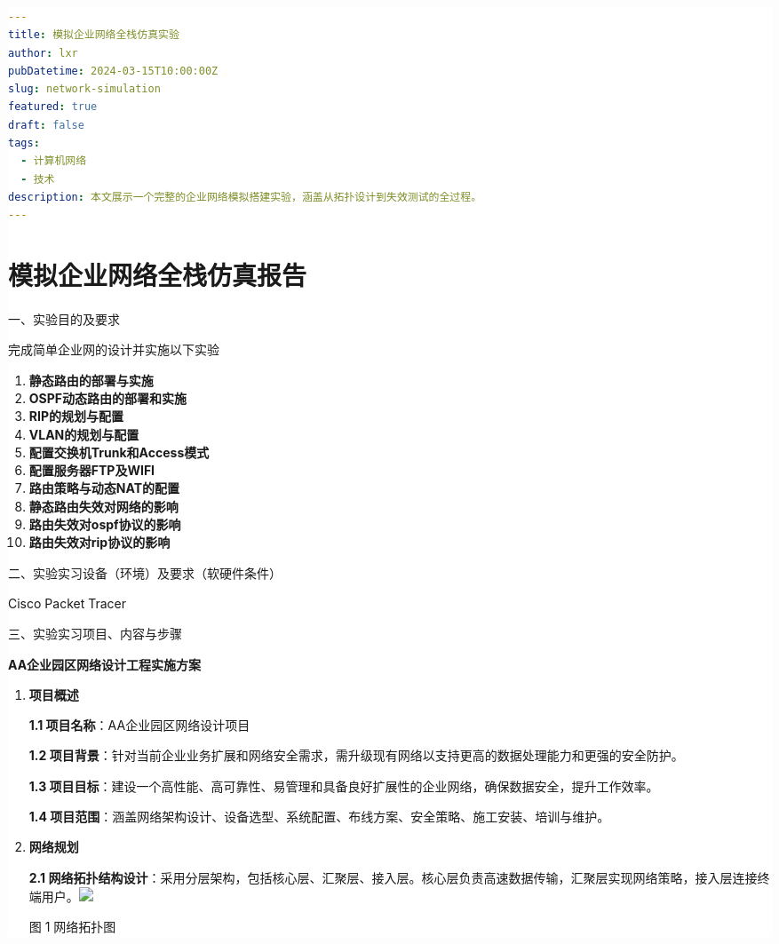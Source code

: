 ```yaml
---
title: 模拟企业网络全栈仿真实验
author: lxr
pubDatetime: 2024-03-15T10:00:00Z
slug: network-simulation
featured: true
draft: false
tags:
  - 计算机网络
  - 技术
description: 本文展示一个完整的企业网络模拟搭建实验，涵盖从拓扑设计到失效测试的全过程。
---
```



# **模拟企业网络全栈仿真报告**

一、实验目的及要求

完成简单企业网的设计并实施以下实验

1) **静态路由的部署与实施**
1) **OSPF动态路由的部署和实施**
1) **RIP的规划与配置**
1) **VLAN的规划与配置**
1) **配置交换机Trunk和Access模式**
1) **配置服务器FTP及WIFI**
1) **路由策略与动态NAT的配置**
1) **静态路由失效对网络的影响**
1) **路由失效对ospf协议的影响**
1) **路由失效对rip协议的影响**

二、实验实习设备（环境）及要求（软硬件条件）

Cisco Packet Tracer

三、实验实习项目、内容与步骤

**AA企业园区网络设计工程实施方案**

1. **项目概述** 

   **1.1 项目名称**：AA企业园区网络设计项目

   **1.2 项目背景**：针对当前企业业务扩展和网络安全需求，需升级现有网络以支持更高的数据处理能力和更强的安全防护。

   **1.3 项目目标**：建设一个高性能、高可靠性、易管理和具备良好扩展性的企业网络，确保数据安全，提升工作效率。  

   **1.4 项目范围**：涵盖网络架构设计、设备选型、系统配置、布线方案、安全策略、施工安装、培训与维护。

1. **网络规划** 

   **2.1 网络拓扑结构设计**：采用分层架构，包括核心层、汇聚层、接入层。核心层负责高速数据传输，汇聚层实现网络策略，接入层连接终端用户。![](/assets/Aspose.Words.609abbc0-bd12-4ee6-ab61-4eab79f86168.001.png)

   图 1 网络拓扑图
